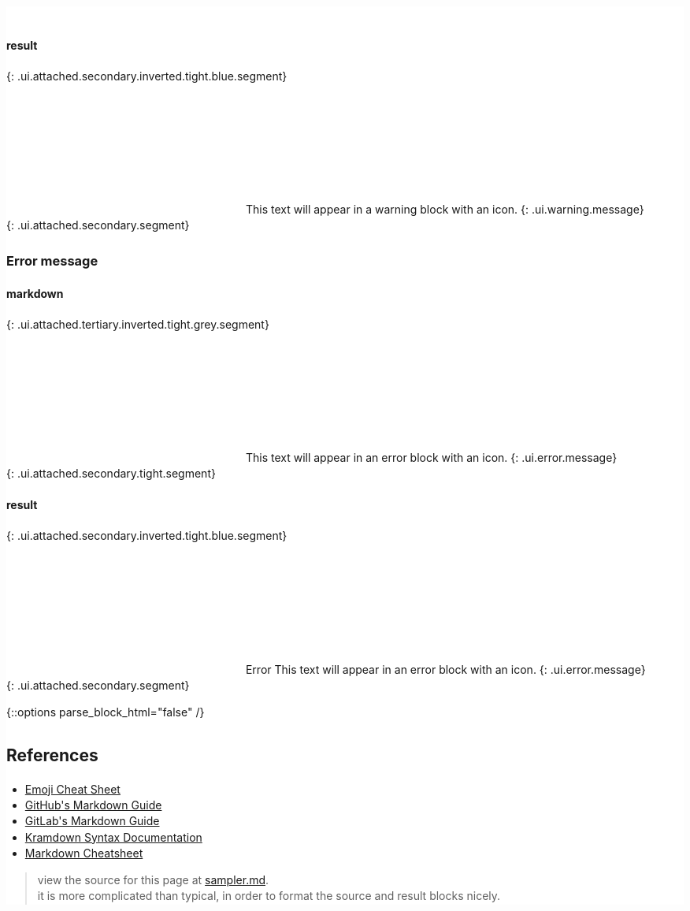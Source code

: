 <br>

#### result
{: .ui.attached.secondary.inverted.tight.blue.segment}

<div>
<i><svg class="icon"><use xlink:href="#exclamation-triangle" /></svg></i>
This text will appear in a warning block with an icon.
{: .ui.warning.message}
</div>
{: .ui.attached.secondary.segment}


### Error message

#### markdown
{: .ui.attached.tertiary.inverted.tight.grey.segment}

<div>
    <i><svg class="icon"><use xlink:href="#exclamation-circle" /></svg></i>
    This text will appear in an error block with an icon.
    {: .ui.error.message}
</div>
{: .ui.attached.secondary.tight.segment}

<br>

#### result
{: .ui.attached.secondary.inverted.tight.blue.segment}

<div>
<i><svg class="icon"><use xlink:href="#exclamation-circle" /></svg></i> Error
This text will appear in an error block with an icon.
{: .ui.error.message}
</div>
{: .ui.attached.secondary.segment}


{::options parse_block_html="false" /}


## References

- [Emoji Cheat Sheet][emoji-cheatsheet]
- [GitHub's Markdown Guide][github-guide]
- [GitLab's Markdown Guide][gitlab-guide]
- [Kramdown Syntax Documentation][kramdown-syntax]
- [Markdown Cheatsheet][markdown-cheatsheet]

> view the source for this page at [sampler.md][sampler-source]. <br>
> it is more complicated than typical, in order to format the source and result blocks nicely.



[emoji-cheatsheet]: https://www.webpagefx.com/tools/emoji-cheat-sheet/ "Emoji Cheat Sheet"
[github-guide]: https://guides.github.com/features/mastering-markdown/ "Mastering Markdown"
[gitlab-guide]: https://about.gitlab.com/handbook/product/technical-writing/markdown-guide/ "Markdown kramdown Style Guide for about.GitLab.com"
[kramdown-syntax]: https://kramdown.gettalong.org/syntax.html "kramdown syntax documentation"
[kramdown-css]: https://kramdown.gettalong.org/quickref.html#block-attributes "css via block Inline Attribute Lists (IALs)"
[markdown-cheatsheet]: https://github.com/adam-p/markdown-here/wiki/Markdown-Cheatsheet "Markdown Cheatsheet"
[sampler-source]: https://github.com/ellemenno/lsdoc/blob/master/doc/examples/sampler.md "source code for this page"
[semantic-message]: https://semantic-ui.com/collections/message.html#warning "A message displays information that explains nearby content"
[svg-file]: https://github.com/ellemenno/lsdoc/blob/master/lib/ghpages-template/_includes/styles/svg.html "Source file for SVG icons provided in lsdoc"

[reference-image]: https://dummyimage.com/600x400/70b7ec/000 "a 600x400 image"
[reference-page]: http://en.wikipedia.org/wiki/Special:Randompage "link to a random Wikipedia page"
